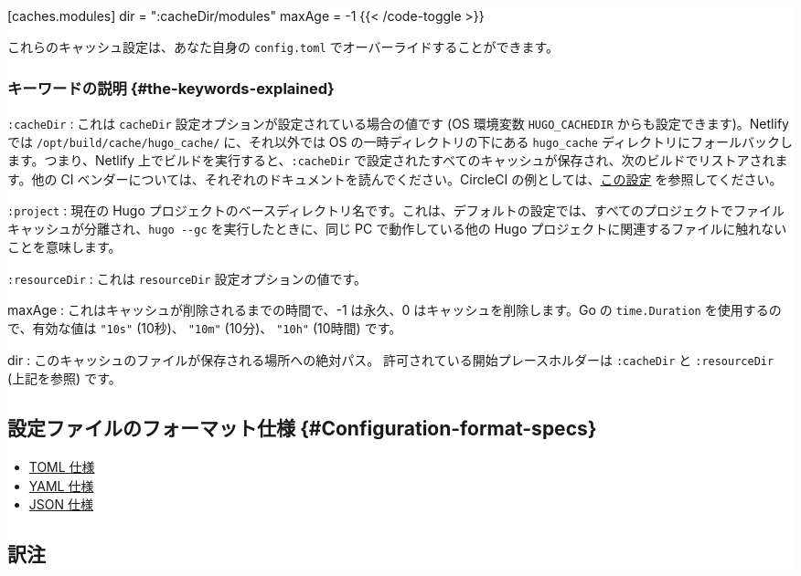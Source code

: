 [caches.modules]
dir = ":cacheDir/modules"
maxAge = -1
{{< /code-toggle >}}

これらのキャッシュ設定は、あなた自身の `config.toml` でオーバーライドすることができます。

### キーワードの説明 {#the-keywords-explained}

`:cacheDir`
: これは `cacheDir` 設定オプションが設定されている場合の値です (OS 環境変数 `HUGO_CACHEDIR` からも設定できます)。Netlify では `/opt/build/cache/hugo_cache/` に、それ以外では OS の一時ディレクトリの下にある `hugo_cache` ディレクトリにフォールバックします。つまり、Netlify 上でビルドを実行すると、`:cacheDir` で設定されたすべてのキャッシュが保存され、次のビルドでリストアされます。他の CI ベンダーについては、それぞれのドキュメントを読んでください。CircleCI の例としては、[この設定](https://github.com/bep/hugo-sass-test/blob/6c3960a8f4b90e8938228688bc49bdcdd6b2d99e/.circleci/config.yml) を参照してください。

`:project`
: 現在の Hugo プロジェクトのベースディレクトリ名です。これは、デフォルトの設定では、すべてのプロジェクトでファイルキャッシュが分離され、`hugo --gc` を実行したときに、同じ PC で動作している他の Hugo プロジェクトに関連するファイルに触れないことを意味します。

`:resourceDir`
: これは `resourceDir` 設定オプションの値です。

maxAge
: これはキャッシュが削除されるまでの時間で、-1 は永久、0 はキャッシュを削除します。Go の `time.Duration` を使用するので、有効な値は `"10s"` (10秒)、 `"10m"` (10分)、 `"10h"` (10時間) です。

dir
: このキャッシュのファイルが保存される場所への絶対パス。 許可されている開始プレースホルダーは `:cacheDir` と `:resourceDir` (上記を参照) です。

## 設定ファイルのフォーマット仕様 {#Configuration-format-specs}

- [TOML 仕様][toml]
- [YAML 仕様][yaml]
- [JSON 仕様][json]


## 訳注

[^1]: 「スネークケース」とは、プログラミングなどで英語の複合語やフレーズ（句）、文を一語に繋げて表記する際に、単語間のスペース（空白文字）をアンダースコア（_）に置き換える方式。小文字のみの平板な様子を蛇（snake）になぞらえたもので、 “array_change_key_case” のような表記がこれに当たる。([IT用語辞典](https://e-words.jp/w/%E3%82%B9%E3%83%8D%E3%83%BC%E3%82%AF%E3%82%B1%E3%83%BC%E3%82%B9.html) より引用)


[`.Site.Params`]: /variables/site/
[directory structure]: /getting-started/directory-structure
[json]: https://www.ecma-international.org/publications/files/ECMA-ST/ECMA-404.pdf "Specification for JSON, JavaScript Object Notation"
[lookup order]: /templates/lookup-order/
[Output Formats]: /templates/output-formats/
[templates]: /templates/
[toml]: https://github.com/toml-lang/toml
[yaml]: https://yaml.org/spec/
[static-files]: /content-management/static-files/
